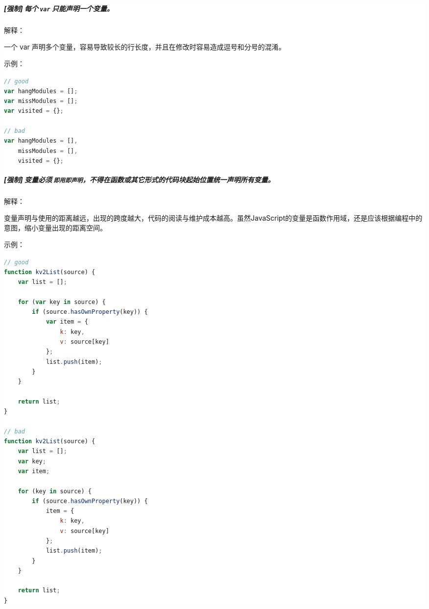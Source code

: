 ##### [强制] 每个 `var` 只能声明一个变量。

解释：

一个 var 声明多个变量，容易导致较长的行长度，并且在修改时容易造成逗号和分号的混淆。


示例：

```javascript
// good
var hangModules = [];
var missModules = [];
var visited = {};

// bad
var hangModules = [],
    missModules = [],
    visited = {};
```


##### [强制] 变量必须 `即用即声明`，不得在函数或其它形式的代码块起始位置统一声明所有变量。

解释： 

变量声明与使用的距离越远，出现的跨度越大，代码的阅读与维护成本越高。虽然JavaScript的变量是函数作用域，还是应该根据编程中的意图，缩小变量出现的距离空间。


示例：

```javascript 
// good
function kv2List(source) {
    var list = [];

    for (var key in source) {
        if (source.hasOwnProperty(key)) {
            var item = {
                k: key,
                v: source[key]
            };
            list.push(item);
        }
    }

    return list;
}

// bad
function kv2List(source) {
    var list = [];
    var key;
    var item;

    for (key in source) {
        if (source.hasOwnProperty(key)) {
            item = {
                k: key,
                v: source[key]
            };
            list.push(item);
        }
    }

    return list;
}
```
